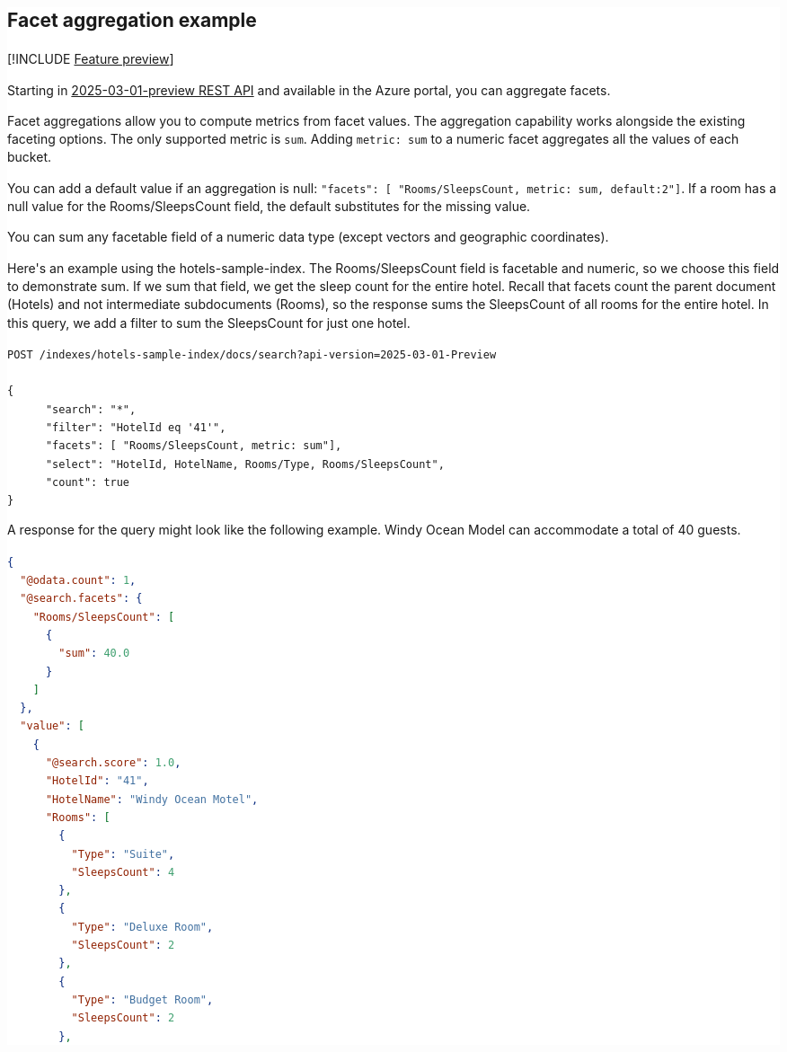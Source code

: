 ## Facet aggregation example

[!INCLUDE [Feature preview](./includes/previews/preview-generic.md)]

Starting in [2025-03-01-preview REST API](/rest/api/searchservice/operation-groups?view=rest-searchservice-2025-03-01-preview&preserve-view=true) and available in the Azure portal, you can aggregate facets.

Facet aggregations allow you to compute metrics from facet values. The aggregation capability works alongside the existing faceting options. The only supported metric is `sum`. Adding `metric: sum` to a numeric facet aggregates all the values of each bucket. 

You can add a default value if an aggregation is null: `"facets": [ "Rooms/SleepsCount, metric: sum, default:2"]`. If a room has a null value for the Rooms/SleepsCount field, the default substitutes for the missing value.

You can sum any facetable field of a numeric data type (except vectors and geographic coordinates). 

Here's an example using the hotels-sample-index. The Rooms/SleepsCount field is facetable and numeric, so we choose this field to demonstrate sum. If we sum that field, we get the sleep count for the entire hotel. Recall that facets count the parent document (Hotels) and not intermediate subdocuments (Rooms), so the response sums the SleepsCount of all rooms for the entire hotel. In this query, we add a filter to sum the SleepsCount for just one hotel.

```rest
POST /indexes/hotels-sample-index/docs/search?api-version=2025-03-01-Preview

{ 
      "search": "*",
      "filter": "HotelId eq '41'",
      "facets": [ "Rooms/SleepsCount, metric: sum"],
      "select": "HotelId, HotelName, Rooms/Type, Rooms/SleepsCount",
      "count": true
}
```

A response for the query might look like the following example. Windy Ocean Model can accommodate a total of 40 guests.

```json
{
  "@odata.count": 1,
  "@search.facets": {
    "Rooms/SleepsCount": [
      {
        "sum": 40.0
      }
    ]
  },
  "value": [
    {
      "@search.score": 1.0,
      "HotelId": "41",
      "HotelName": "Windy Ocean Motel",
      "Rooms": [
        {
          "Type": "Suite",
          "SleepsCount": 4
        },
        {
          "Type": "Deluxe Room",
          "SleepsCount": 2
        },
        {
          "Type": "Budget Room",
          "SleepsCount": 2
        },
```